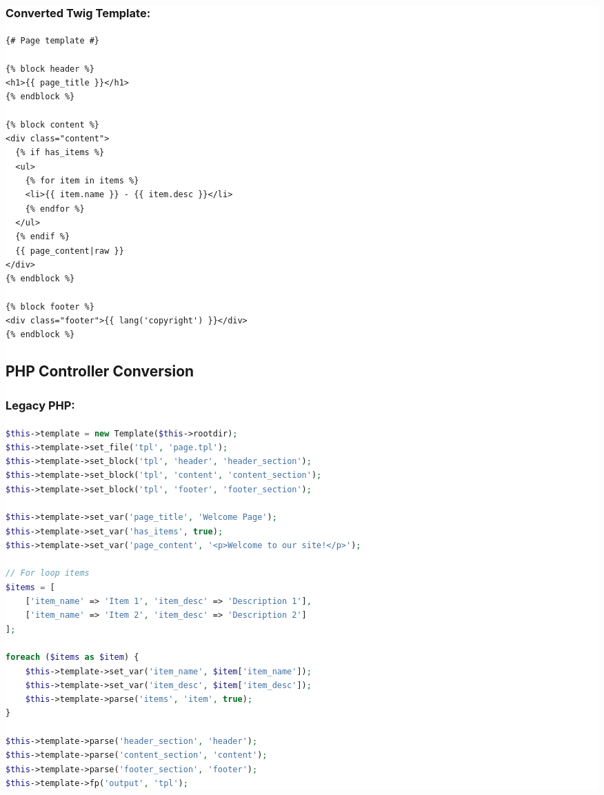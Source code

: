 ### Converted Twig Template:
```twig
{# Page template #}

{% block header %}
<h1>{{ page_title }}</h1>
{% endblock %}

{% block content %}
<div class="content">
  {% if has_items %}
  <ul>
    {% for item in items %}
    <li>{{ item.name }} - {{ item.desc }}</li>
    {% endfor %}
  </ul>
  {% endif %}
  {{ page_content|raw }}
</div>
{% endblock %}

{% block footer %}
<div class="footer">{{ lang('copyright') }}</div>
{% endblock %}
```

## PHP Controller Conversion

### Legacy PHP:
```php
$this->template = new Template($this->rootdir);
$this->template->set_file('tpl', 'page.tpl');
$this->template->set_block('tpl', 'header', 'header_section');
$this->template->set_block('tpl', 'content', 'content_section');
$this->template->set_block('tpl', 'footer', 'footer_section');

$this->template->set_var('page_title', 'Welcome Page');
$this->template->set_var('has_items', true);
$this->template->set_var('page_content', '<p>Welcome to our site!</p>');

// For loop items
$items = [
    ['item_name' => 'Item 1', 'item_desc' => 'Description 1'],
    ['item_name' => 'Item 2', 'item_desc' => 'Description 2']
];

foreach ($items as $item) {
    $this->template->set_var('item_name', $item['item_name']);
    $this->template->set_var('item_desc', $item['item_desc']);
    $this->template->parse('items', 'item', true);
}

$this->template->parse('header_section', 'header');
$this->template->parse('content_section', 'content');
$this->template->parse('footer_section', 'footer');
$this->template->fp('output', 'tpl');
```
